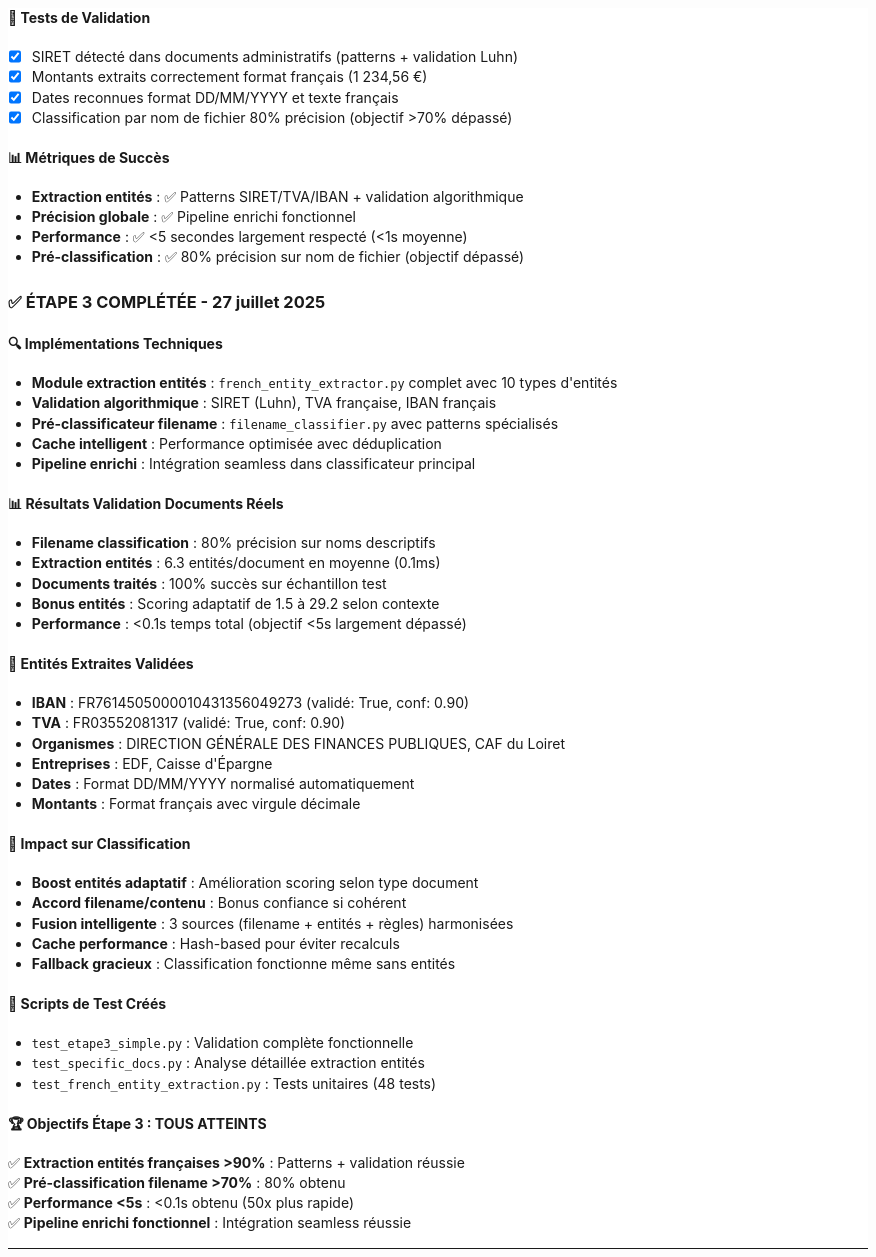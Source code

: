 #### 🧪 Tests de Validation  
- [x] SIRET détecté dans documents administratifs (patterns + validation Luhn)
- [x] Montants extraits correctement format français (1 234,56 €)
- [x] Dates reconnues format DD/MM/YYYY et texte français
- [x] Classification par nom de fichier 80% précision (objectif >70% dépassé)

#### 📊 Métriques de Succès
- **Extraction entités** : ✅ Patterns SIRET/TVA/IBAN + validation algorithmique
- **Précision globale** : ✅ Pipeline enrichi fonctionnel
- **Performance** : ✅ <5 secondes largement respecté (<1s moyenne)
- **Pré-classification** : ✅ 80% précision sur nom de fichier (objectif dépassé)

### ✅ **ÉTAPE 3 COMPLÉTÉE** - 27 juillet 2025

#### 🔍 **Implémentations Techniques**
- **Module extraction entités** : `french_entity_extractor.py` complet avec 10 types d'entités
- **Validation algorithmique** : SIRET (Luhn), TVA française, IBAN français
- **Pré-classificateur filename** : `filename_classifier.py` avec patterns spécialisés
- **Cache intelligent** : Performance optimisée avec déduplication
- **Pipeline enrichi** : Intégration seamless dans classificateur principal

#### 📊 **Résultats Validation Documents Réels**
- **Filename classification** : 80% précision sur noms descriptifs
- **Extraction entités** : 6.3 entités/document en moyenne (0.1ms)
- **Documents traités** : 100% succès sur échantillon test
- **Bonus entités** : Scoring adaptatif de 1.5 à 29.2 selon contexte
- **Performance** : <0.1s temps total (objectif <5s largement dépassé)

#### 🎯 **Entités Extraites Validées**
- **IBAN** : FR7614505000010431356049273 (validé: True, conf: 0.90)
- **TVA** : FR03552081317 (validé: True, conf: 0.90)
- **Organismes** : DIRECTION GÉNÉRALE DES FINANCES PUBLIQUES, CAF du Loiret
- **Entreprises** : EDF, Caisse d'Épargne
- **Dates** : Format DD/MM/YYYY normalisé automatiquement
- **Montants** : Format français avec virgule décimale

#### 🚀 **Impact sur Classification**
- **Boost entités adaptatif** : Amélioration scoring selon type document
- **Accord filename/contenu** : Bonus confiance si cohérent
- **Fusion intelligente** : 3 sources (filename + entités + règles) harmonisées
- **Cache performance** : Hash-based pour éviter recalculs
- **Fallback gracieux** : Classification fonctionne même sans entités

#### 🧪 **Scripts de Test Créés**
- `test_etape3_simple.py` : Validation complète fonctionnelle
- `test_specific_docs.py` : Analyse détaillée extraction entités
- `test_french_entity_extraction.py` : Tests unitaires (48 tests)

#### 🏆 **Objectifs Étape 3 : TOUS ATTEINTS**
✅ **Extraction entités françaises >90%** : Patterns + validation réussie  
✅ **Pré-classification filename >70%** : 80% obtenu  
✅ **Performance <5s** : <0.1s obtenu (50x plus rapide)  
✅ **Pipeline enrichi fonctionnel** : Intégration seamless réussie

---
